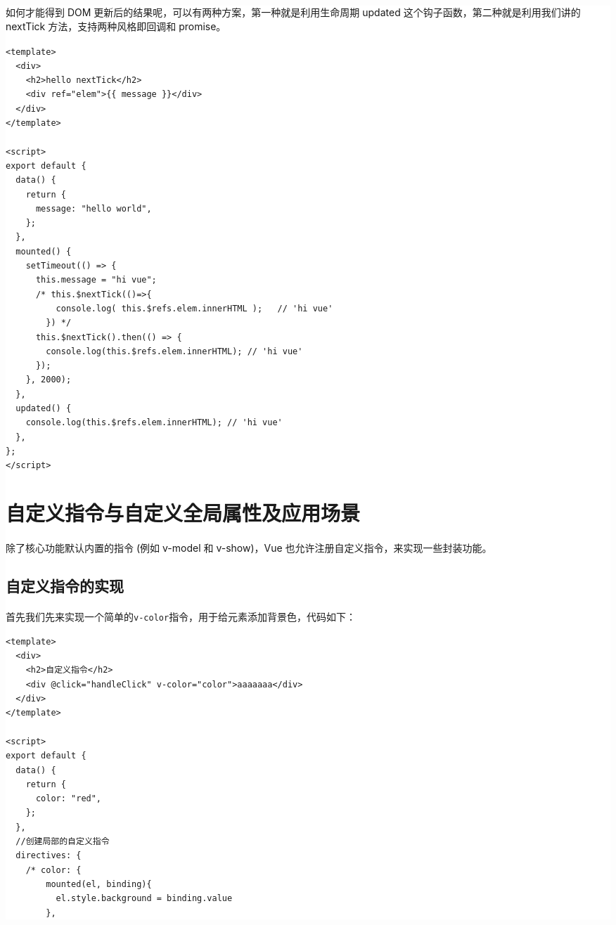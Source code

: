 如何才能得到 DOM 更新后的结果呢，可以有两种方案，第一种就是利用生命周期 updated 这个钩子函数，第二种就是利用我们讲的 nextTick 方法，支持两种风格即回调和 promise。

```vue
<template>
  <div>
    <h2>hello nextTick</h2>
    <div ref="elem">{{ message }}</div>
  </div>
</template>

<script>
export default {
  data() {
    return {
      message: "hello world",
    };
  },
  mounted() {
    setTimeout(() => {
      this.message = "hi vue";
      /* this.$nextTick(()=>{
          console.log( this.$refs.elem.innerHTML );   // 'hi vue'
        }) */
      this.$nextTick().then(() => {
        console.log(this.$refs.elem.innerHTML); // 'hi vue'
      });
    }, 2000);
  },
  updated() {
    console.log(this.$refs.elem.innerHTML); // 'hi vue'
  },
};
</script>
```

# 自定义指令与自定义全局属性及应用场景

除了核心功能默认内置的指令 (例如 v-model 和 v-show)，Vue 也允许注册自定义指令，来实现一些封装功能。

## 自定义指令的实现

首先我们先来实现一个简单的`v-color`指令，用于给元素添加背景色，代码如下：

```vue
<template>
  <div>
    <h2>自定义指令</h2>
    <div @click="handleClick" v-color="color">aaaaaaa</div>
  </div>
</template>

<script>
export default {
  data() {
    return {
      color: "red",
    };
  },
  //创建局部的自定义指令
  directives: {
    /* color: {
        mounted(el, binding){
          el.style.background = binding.value
        },
```